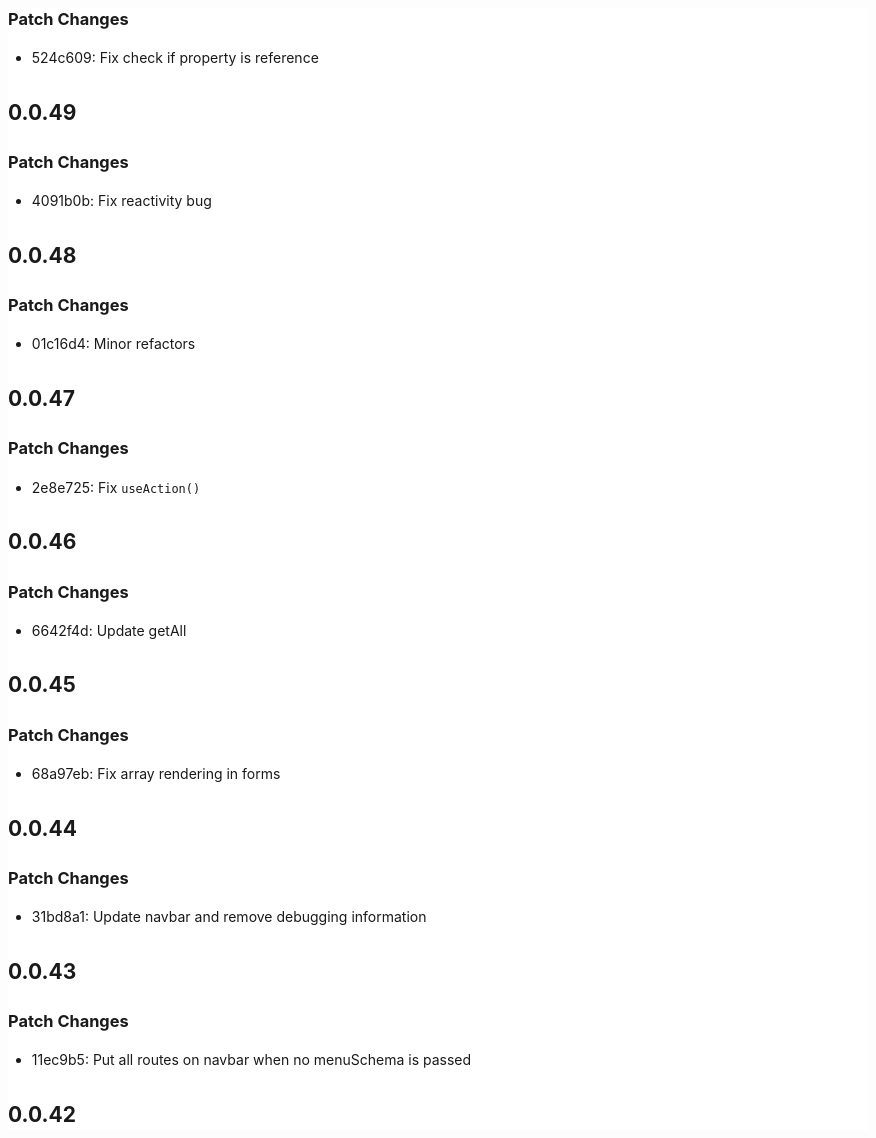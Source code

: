### Patch Changes

- 524c609: Fix check if property is reference

## 0.0.49

### Patch Changes

- 4091b0b: Fix reactivity bug

## 0.0.48

### Patch Changes

- 01c16d4: Minor refactors

## 0.0.47

### Patch Changes

- 2e8e725: Fix `useAction()`

## 0.0.46

### Patch Changes

- 6642f4d: Update getAll

## 0.0.45

### Patch Changes

- 68a97eb: Fix array rendering in forms

## 0.0.44

### Patch Changes

- 31bd8a1: Update navbar and remove debugging information

## 0.0.43

### Patch Changes

- 11ec9b5: Put all routes on navbar when no menuSchema is passed

## 0.0.42
